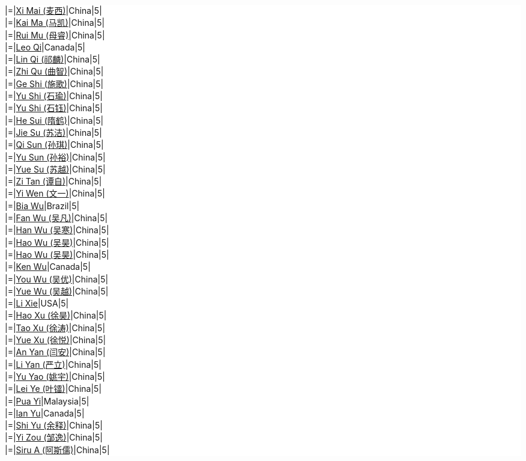 |=|[Xi Mai (麦西)](https://www.worldcubeassociation.org/persons/2018MAIX01)|China|5|  
|=|[Kai Ma (马凯)](https://www.worldcubeassociation.org/persons/2018MAKA12)|China|5|  
|=|[Rui Mu (母睿)](https://www.worldcubeassociation.org/persons/2018MURU03)|China|5|  
|=|[Leo Qi](https://www.worldcubeassociation.org/persons/2018QILE02)|Canada|5|  
|=|[Lin Qi (祁麟)](https://www.worldcubeassociation.org/persons/2018QILI01)|China|5|  
|=|[Zhi Qu (曲智)](https://www.worldcubeassociation.org/persons/2018QUZH01)|China|5|  
|=|[Ge Shi (施歌)](https://www.worldcubeassociation.org/persons/2018SHIG01)|China|5|  
|=|[Yu Shi (石瑜)](https://www.worldcubeassociation.org/persons/2018SHIY10)|China|5|  
|=|[Yu Shi (石钰)](https://www.worldcubeassociation.org/persons/2018SHIY11)|China|5|  
|=|[He Sui (隋鹤)](https://www.worldcubeassociation.org/persons/2018SUIH01)|China|5|  
|=|[Jie Su (苏洁)](https://www.worldcubeassociation.org/persons/2018SUJI06)|China|5|  
|=|[Qi Sun (孙琪)](https://www.worldcubeassociation.org/persons/2018SUNQ04)|China|5|  
|=|[Yu Sun (孙裕)](https://www.worldcubeassociation.org/persons/2018SUNY12)|China|5|  
|=|[Yue Su (苏越)](https://www.worldcubeassociation.org/persons/2018SUYU03)|China|5|  
|=|[Zi Tan (谭自)](https://www.worldcubeassociation.org/persons/2018TANZ03)|China|5|  
|=|[Yi Wen (文一)](https://www.worldcubeassociation.org/persons/2018WENY01)|China|5|  
|=|[Bia Wu](https://www.worldcubeassociation.org/persons/2018WUBI02)|Brazil|5|  
|=|[Fan Wu (吴凡)](https://www.worldcubeassociation.org/persons/2018WUFA01)|China|5|  
|=|[Han Wu (吴寒)](https://www.worldcubeassociation.org/persons/2018WUHA03)|China|5|  
|=|[Hao Wu (吴昊)](https://www.worldcubeassociation.org/persons/2018WUHA04)|China|5|  
|=|[Hao Wu (吴昊)](https://www.worldcubeassociation.org/persons/2018WUHA06)|China|5|  
|=|[Ken Wu](https://www.worldcubeassociation.org/persons/2018WUKE01)|Canada|5|  
|=|[You Wu (吴优)](https://www.worldcubeassociation.org/persons/2018WUYO02)|China|5|  
|=|[Yue Wu (吴越)](https://www.worldcubeassociation.org/persons/2018WUYU14)|China|5|  
|=|[Li Xie](https://www.worldcubeassociation.org/persons/2018XIEL02)|USA|5|  
|=|[Hao Xu (徐昊)](https://www.worldcubeassociation.org/persons/2018XUHA01)|China|5|  
|=|[Tao Xu (徐涛)](https://www.worldcubeassociation.org/persons/2018XUTA01)|China|5|  
|=|[Yue Xu (徐悦)](https://www.worldcubeassociation.org/persons/2018XUYU01)|China|5|  
|=|[An Yan (闫安)](https://www.worldcubeassociation.org/persons/2018YANA02)|China|5|  
|=|[Li Yan (严立)](https://www.worldcubeassociation.org/persons/2018YANL01)|China|5|  
|=|[Yu Yao (姚宇)](https://www.worldcubeassociation.org/persons/2018YAOY02)|China|5|  
|=|[Lei Ye (叶镭)](https://www.worldcubeassociation.org/persons/2018YELE01)|China|5|  
|=|[Pua Yi](https://www.worldcubeassociation.org/persons/2018YIPU01)|Malaysia|5|  
|=|[Ian Yu](https://www.worldcubeassociation.org/persons/2018YUIA01)|Canada|5|  
|=|[Shi Yu (余释)](https://www.worldcubeassociation.org/persons/2018YUSH05)|China|5|  
|=|[Yi Zou (邹逸)](https://www.worldcubeassociation.org/persons/2018ZOUY03)|China|5|  
|=|[Siru A (阿斯儒)](https://www.worldcubeassociation.org/persons/2019ASIR01)|China|5|  